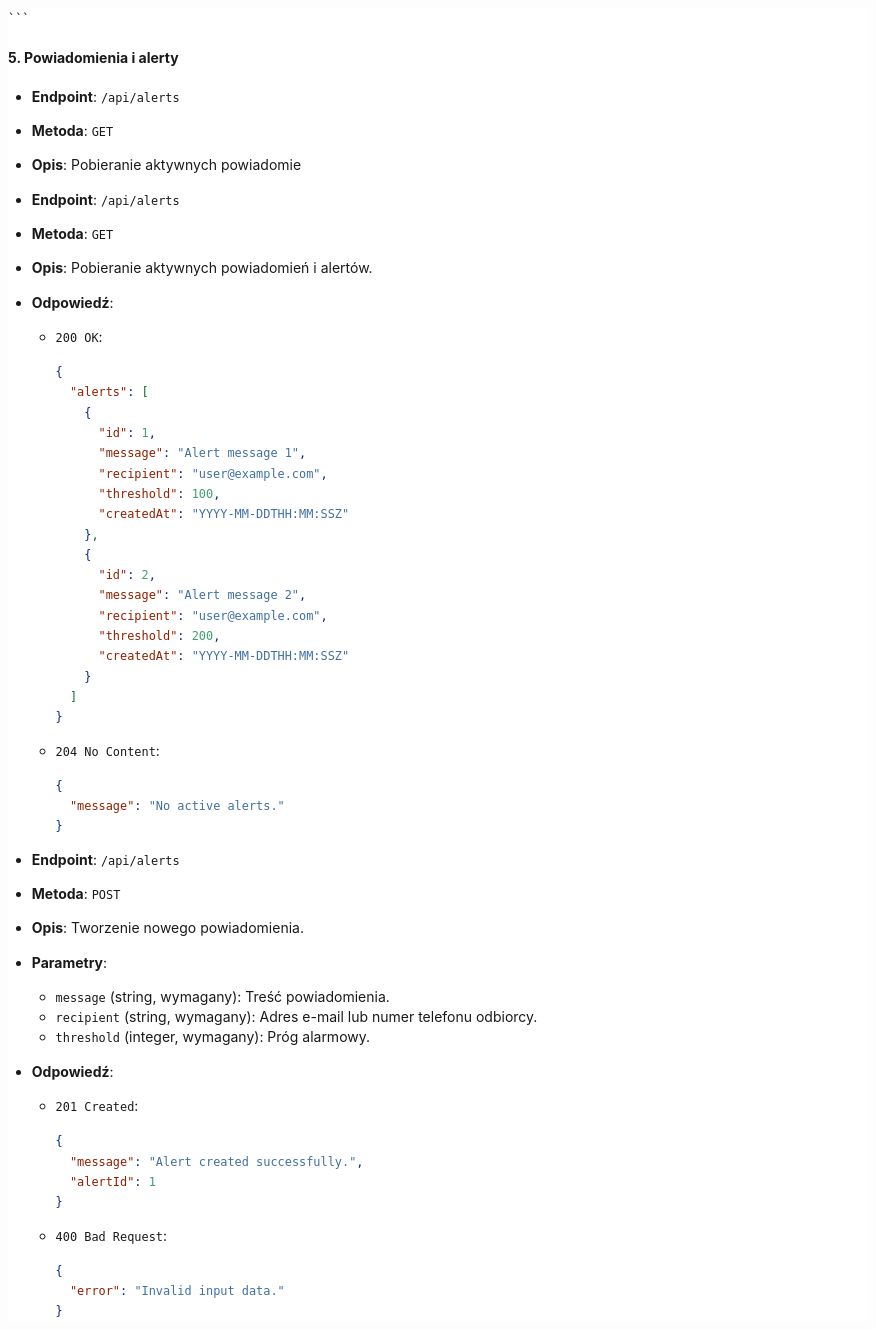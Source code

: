     ```

#### 5. Powiadomienia i alerty

- **Endpoint**: `/api/alerts`
- **Metoda**: `GET`
- **Opis**: Pobieranie aktywnych powiadomie
- **Endpoint**: `/api/alerts`
- **Metoda**: `GET`
- **Opis**: Pobieranie aktywnych powiadomień i alertów.
- **Odpowiedź**:
  - `200 OK`: 
    ```json
    {
      "alerts": [
        {
          "id": 1,
          "message": "Alert message 1",
          "recipient": "user@example.com",
          "threshold": 100,
          "createdAt": "YYYY-MM-DDTHH:MM:SSZ"
        },
        {
          "id": 2,
          "message": "Alert message 2",
          "recipient": "user@example.com",
          "threshold": 200,
          "createdAt": "YYYY-MM-DDTHH:MM:SSZ"
        }
      ]
    }
    ```
  - `204 No Content`: 
    ```json
    {
      "message": "No active alerts."
    }
    ```

- **Endpoint**: `/api/alerts`
- **Metoda**: `POST`
- **Opis**: Tworzenie nowego powiadomienia.
- **Parametry**:
  - `message` (string, wymagany): Treść powiadomienia.
  - `recipient` (string, wymagany): Adres e-mail lub numer telefonu odbiorcy.
  - `threshold` (integer, wymagany): Próg alarmowy.
- **Odpowiedź**:
  - `201 Created`: 
    ```json
    {
      "message": "Alert created successfully.",
      "alertId": 1
    }
    ```
  - `400 Bad Request`: 
    ```json
    {
      "error": "Invalid input data."
    }
    ```
